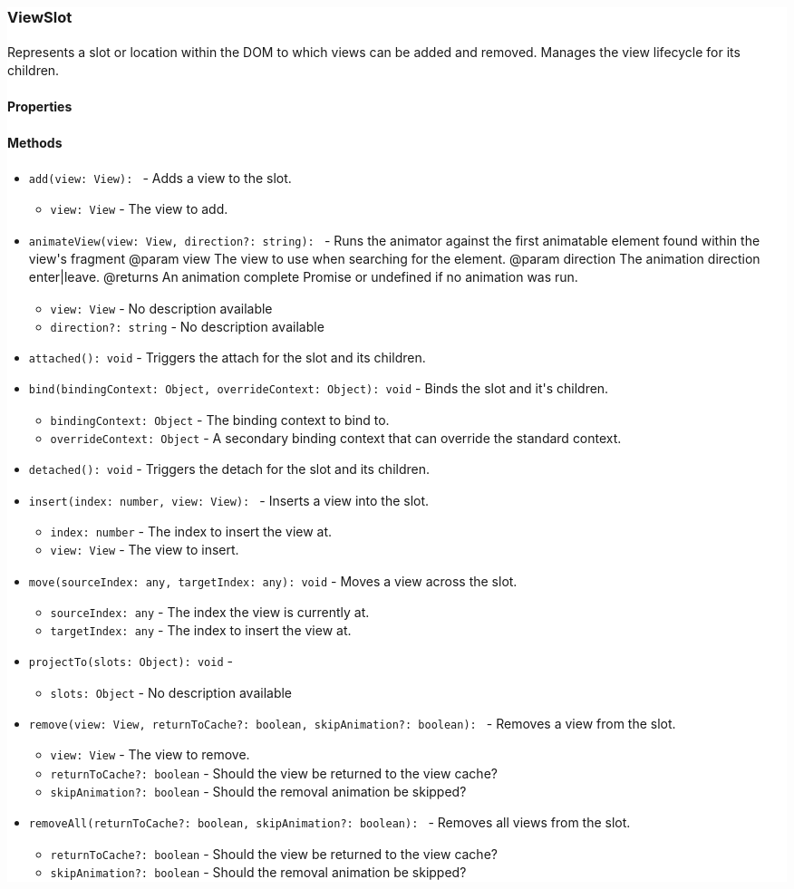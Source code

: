 


### ViewSlot

Represents a slot or location within the DOM to which views can be added and removed.
Manages the view lifecycle for its children.

#### Properties


#### Methods


* `add(view: View): ` - Adds a view to the slot.
  * `view: View` - The view to add.


* `animateView(view: View, direction?: string): ` -   Runs the animator against the first animatable element found within the view&#x27;s fragment
  @param  view       The view to use when searching for the element.
  @param  direction  The animation direction enter|leave.
  @returns An animation complete Promise or undefined if no animation was run.
  * `view: View` - No description available
  * `direction?: string` - No description available


* `attached(): void` - Triggers the attach for the slot and its children.


* `bind(bindingContext: Object, overrideContext: Object): void` - Binds the slot and it&#x27;s children.
  * `bindingContext: Object` - The binding context to bind to.
  * `overrideContext: Object` - A secondary binding context that can override the standard context.



* `detached(): void` - Triggers the detach for the slot and its children.


* `insert(index: number, view: View): ` - Inserts a view into the slot.
  * `index: number` - The index to insert the view at.
  * `view: View` - The view to insert.


* `move(sourceIndex: any, targetIndex: any): void` - Moves a view across the slot.
  * `sourceIndex: any` - The index the view is currently at.
  * `targetIndex: any` - The index to insert the view at.



* `projectTo(slots: Object): void` - 
  * `slots: Object` - No description available


* `remove(view: View, returnToCache?: boolean, skipAnimation?: boolean): ` - Removes a view from the slot.
  * `view: View` - The view to remove.
  * `returnToCache?: boolean` - Should the view be returned to the view cache?
  * `skipAnimation?: boolean` - Should the removal animation be skipped?


* `removeAll(returnToCache?: boolean, skipAnimation?: boolean): ` - Removes all views from the slot.
  * `returnToCache?: boolean` - Should the view be returned to the view cache?
  * `skipAnimation?: boolean` - Should the removal animation be skipped?
